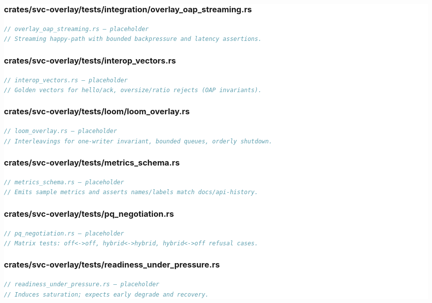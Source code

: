 ### crates/svc-overlay/tests/integration/overlay_oap_streaming.rs
<a id="crates-svc-overlay-tests-integration-overlayoapstreaming-rs"></a>

```rust
// overlay_oap_streaming.rs — placeholder
// Streaming happy-path with bounded backpressure and latency assertions.

```

### crates/svc-overlay/tests/interop_vectors.rs
<a id="crates-svc-overlay-tests-interopvectors-rs"></a>

```rust
// interop_vectors.rs — placeholder
// Golden vectors for hello/ack, oversize/ratio rejects (OAP invariants).

```

### crates/svc-overlay/tests/loom/loom_overlay.rs
<a id="crates-svc-overlay-tests-loom-loomoverlay-rs"></a>

```rust
// loom_overlay.rs — placeholder
// Interleavings for one-writer invariant, bounded queues, orderly shutdown.

```

### crates/svc-overlay/tests/metrics_schema.rs
<a id="crates-svc-overlay-tests-metricsschema-rs"></a>

```rust
// metrics_schema.rs — placeholder
// Emits sample metrics and asserts names/labels match docs/api-history.

```

### crates/svc-overlay/tests/pq_negotiation.rs
<a id="crates-svc-overlay-tests-pqnegotiation-rs"></a>

```rust
// pq_negotiation.rs — placeholder
// Matrix tests: off<->off, hybrid<->hybrid, hybrid<->off refusal cases.

```

### crates/svc-overlay/tests/readiness_under_pressure.rs
<a id="crates-svc-overlay-tests-readinessunderpressure-rs"></a>

```rust
// readiness_under_pressure.rs — placeholder
// Induces saturation; expects early degrade and recovery.

```

